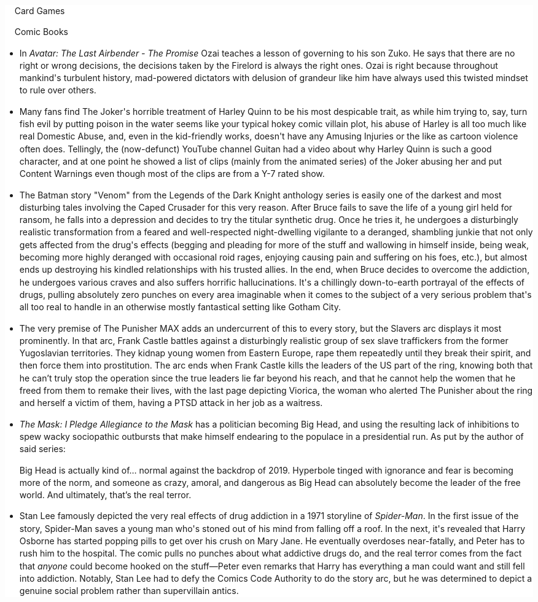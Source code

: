     Card Games 

    Comic Books 

-   In _Avatar: The Last Airbender - The Promise_ Ozai teaches a lesson of governing to his son Zuko. He says that there are no right or wrong decisions, the decisions taken by the Firelord is always the right ones. Ozai is right because throughout mankind's turbulent history, mad-powered dictators with delusion of grandeur like him have always used this twisted mindset to rule over others.
-   Many fans find The Joker's horrible treatment of Harley Quinn to be his most despicable trait, as while him trying to, say, turn fish evil by putting poison in the water seems like your typical hokey comic villain plot, his abuse of Harley is all too much like real Domestic Abuse, and, even in the kid-friendly works, doesn't have any Amusing Injuries or the like as cartoon violence often does. Tellingly, the (now-defunct) YouTube channel Guitan had a video about why Harley Quinn is such a good character, and at one point he showed a list of clips (mainly from the animated series) of the Joker abusing her and put Content Warnings even though most of the clips are from a Y-7 rated show.
-   The Batman story "Venom" from the Legends of the Dark Knight anthology series is easily one of the darkest and most disturbing tales involving the Caped Crusader for this very reason. After Bruce fails to save the life of a young girl held for ransom, he falls into a depression and decides to try the titular synthetic drug. Once he tries it, he undergoes a disturbingly realistic transformation from a feared and well-respected night-dwelling vigilante to a deranged, shambling junkie that not only gets affected from the drug's effects (begging and pleading for more of the stuff and wallowing in himself inside, being weak, becoming more highly deranged with occasional roid rages, enjoying causing pain and suffering on his foes, etc.), but almost ends up destroying his kindled relationships with his trusted allies. In the end, when Bruce decides to overcome the addiction, he undergoes various craves and also suffers horrific hallucinations. It's a chillingly down-to-earth portrayal of the effects of drugs, pulling absolutely zero punches on every area imaginable when it comes to the subject of a very serious problem that's all too real to handle in an otherwise mostly fantastical setting like Gotham City.
-   The very premise of The Punisher MAX adds an undercurrent of this to every story, but the Slavers arc displays it most prominently. In that arc, Frank Castle battles against a disturbingly realistic group of sex slave traffickers from the former Yugoslavian territories. They kidnap young women from Eastern Europe, rape them repeatedly until they break their spirit, and then force them into prostitution. The arc ends when Frank Castle kills the leaders of the US part of the ring, knowing both that he can’t truly stop the operation since the true leaders lie far beyond his reach, and that he cannot help the women that he freed from them to remake their lives, with the last page depicting Viorica, the woman who alerted The Punisher about the ring and herself a victim of them, having a PTSD attack in her job as a waitress.
-   _The Mask: I Pledge Allegiance to the Mask_ has a politician becoming Big Head, and using the resulting lack of inhibitions to spew wacky sociopathic outbursts that make himself endearing to the populace in a presidential run. As put by the author of said series:
    
    Big Head is actually kind of… normal against the backdrop of 2019. Hyperbole tinged with ignorance and fear is becoming more of the norm, and someone as crazy, amoral, and dangerous as Big Head can absolutely become the leader of the free world. And ultimately, that’s the real terror.
    
-   Stan Lee famously depicted the very real effects of drug addiction in a 1971 storyline of _Spider-Man_. In the first issue of the story, Spider-Man saves a young man who's stoned out of his mind from falling off a roof. In the next, it's revealed that Harry Osborne has started popping pills to get over his crush on Mary Jane. He eventually overdoses near-fatally, and Peter has to rush him to the hospital. The comic pulls no punches about what addictive drugs do, and the real terror comes from the fact that _anyone_ could become hooked on the stuff—Peter even remarks that Harry has everything a man could want and still fell into addiction. Notably, Stan Lee had to defy the Comics Code Authority to do the story arc, but he was determined to depict a genuine social problem rather than supervillain antics.
